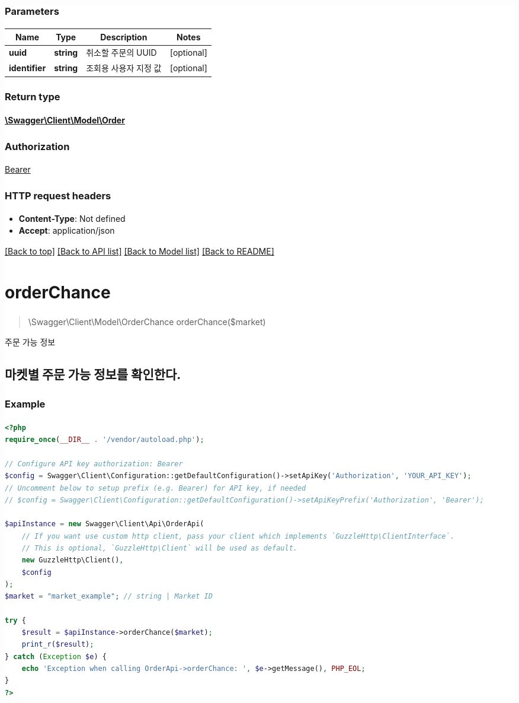 ### Parameters

Name | Type | Description  | Notes
------------- | ------------- | ------------- | -------------
 **uuid** | **string**| 취소할 주문의 UUID | [optional]
 **identifier** | **string**| 조회용 사용자 지정 값 | [optional]

### Return type

[**\Swagger\Client\Model\Order**](../Model/Order.md)

### Authorization

[Bearer](../../README.md#Bearer)

### HTTP request headers

 - **Content-Type**: Not defined
 - **Accept**: application/json

[[Back to top]](#) [[Back to API list]](../../README.md#documentation-for-api-endpoints) [[Back to Model list]](../../README.md#documentation-for-models) [[Back to README]](../../README.md)

# **orderChance**
> \Swagger\Client\Model\OrderChance orderChance($market)

주문 가능 정보

## 마켓별 주문 가능 정보를 확인한다.

### Example
```php
<?php
require_once(__DIR__ . '/vendor/autoload.php');

// Configure API key authorization: Bearer
$config = Swagger\Client\Configuration::getDefaultConfiguration()->setApiKey('Authorization', 'YOUR_API_KEY');
// Uncomment below to setup prefix (e.g. Bearer) for API key, if needed
// $config = Swagger\Client\Configuration::getDefaultConfiguration()->setApiKeyPrefix('Authorization', 'Bearer');

$apiInstance = new Swagger\Client\Api\OrderApi(
    // If you want use custom http client, pass your client which implements `GuzzleHttp\ClientInterface`.
    // This is optional, `GuzzleHttp\Client` will be used as default.
    new GuzzleHttp\Client(),
    $config
);
$market = "market_example"; // string | Market ID

try {
    $result = $apiInstance->orderChance($market);
    print_r($result);
} catch (Exception $e) {
    echo 'Exception when calling OrderApi->orderChance: ', $e->getMessage(), PHP_EOL;
}
?>
```
